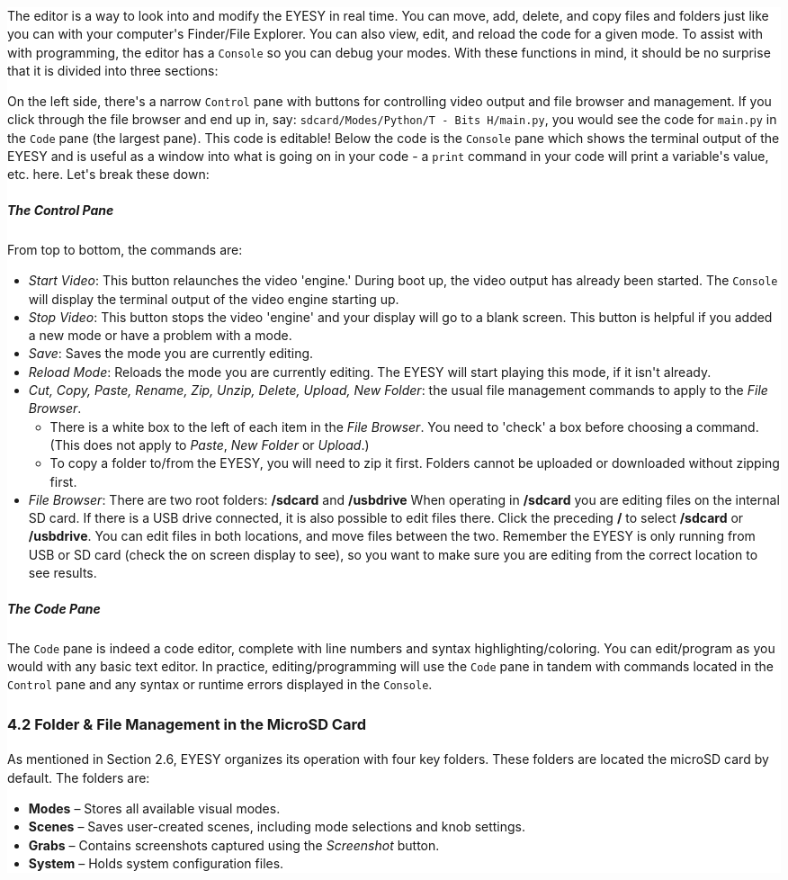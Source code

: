 The editor is a way to look into and modify the EYESY in real time. You can move, add, delete, and copy files and folders just like you can with your computer's Finder/File Explorer. You can also view, edit, and reload the code for a given mode. To assist with with programming, the editor has a `Console` so you can debug your modes. With these functions in mind, it should be no surprise that it is divided into three sections:

On the left side, there's a narrow `Control` pane with buttons for controlling video output and file browser and management. If you click through the file browser and end up in, say: `sdcard/Modes/Python/T - Bits H/main.py`, you would see the code for `main.py` in the `Code` pane (the largest pane). This code is editable! Below the code is the `Console` pane which shows the terminal output of the EYESY and is useful as a window into what is going on in your code - a `print` command in your code will print a variable's value, etc. here. Let's break these down:

##### The Control Pane

From top to bottom, the commands are:

- *Start Video*: This button relaunches the video 'engine.' During boot up, the video output has already been started. The `Console` will display the terminal output of the video engine starting up.
- *Stop Video*: This button stops the video 'engine' and your display will go to a blank screen. This button is helpful if you added a new mode or have a problem with a mode. 
- *Save*: Saves the mode you are currently editing. 
- *Reload Mode*: Reloads the mode you are currently editing. The EYESY will start playing this mode, if it isn't already.
- *Cut, Copy, Paste, Rename, Zip, Unzip, Delete, Upload, New Folder*: the usual file management commands to apply to the *File Browser*. 
	- There is a white box to the left of each item in the *File Browser*. You need to 'check' a box before choosing a command. (This does not apply to *Paste*, *New Folder* or *Upload*.)
	- To copy a folder to/from the EYESY, you will need to zip it first. Folders cannot be uploaded or downloaded without zipping first. 
- *File Browser*: There are two root folders: **/sdcard** and **/usbdrive** When operating in **/sdcard** you are editing files on the internal SD card. If there is a USB drive connected, it is also possible to edit files there. Click the preceding **/** to select **/sdcard**  or **/usbdrive**. You can edit files in both locations, and move files between the two. Remember the EYESY is only running from USB or SD card (check the on screen display to see), so you want to make sure you are editing from the correct location to see results.

##### The Code Pane

The `Code` pane is indeed a code editor, complete with line numbers and syntax highlighting/coloring. You can edit/program as you would with any basic text editor. In practice, editing/programming will use the `Code` pane in tandem with commands located in the `Control` pane and any syntax or runtime errors displayed in the `Console`.

### 4.2 Folder & File Management in the MicroSD Card

As mentioned in Section 2.6, EYESY organizes its operation with four key folders. These folders are located the microSD card by default. The folders are: 

- **Modes** – Stores all available visual modes.  
- **Scenes** – Saves user-created scenes, including mode selections and knob settings.  
- **Grabs** – Contains screenshots captured using the *Screenshot* button.  
- **System** – Holds system configuration files.
